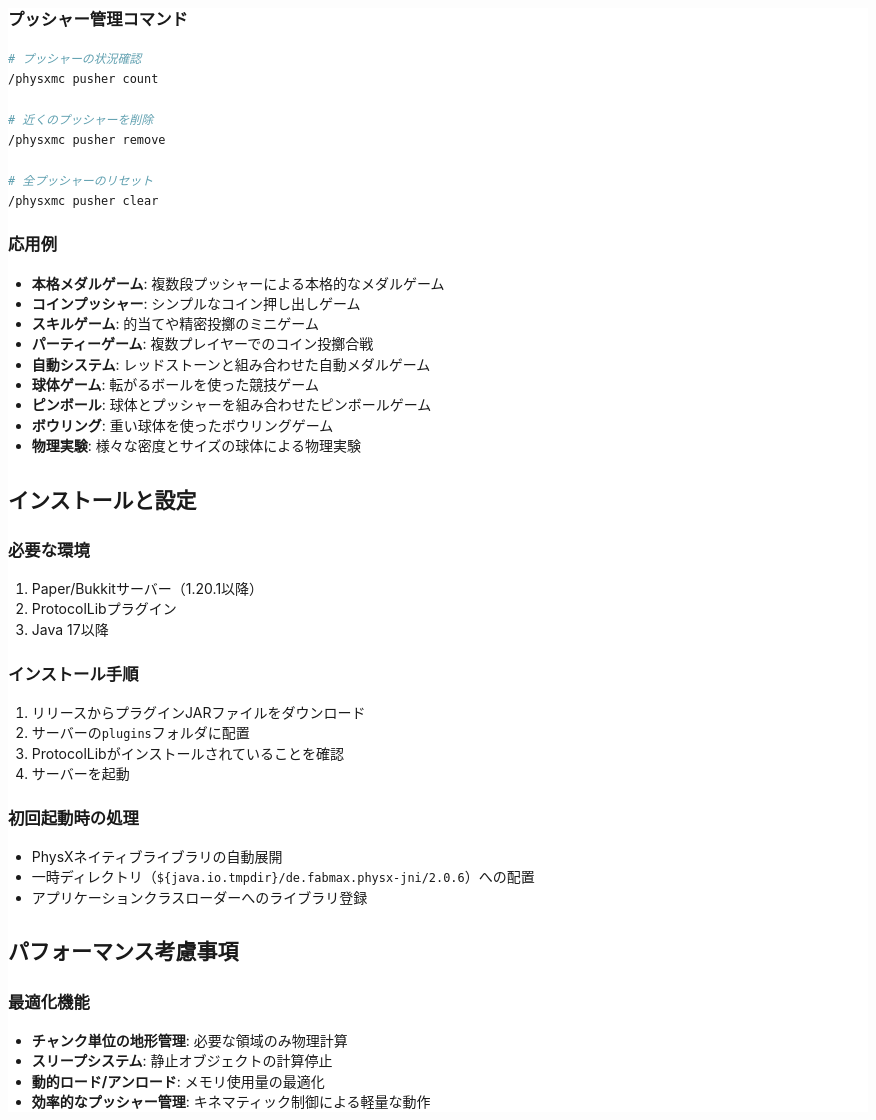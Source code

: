 ### プッシャー管理コマンド

```bash
# プッシャーの状況確認
/physxmc pusher count

# 近くのプッシャーを削除
/physxmc pusher remove

# 全プッシャーのリセット
/physxmc pusher clear
```

### 応用例

- **本格メダルゲーム**: 複数段プッシャーによる本格的なメダルゲーム
- **コインプッシャー**: シンプルなコイン押し出しゲーム
- **スキルゲーム**: 的当てや精密投擲のミニゲーム
- **パーティーゲーム**: 複数プレイヤーでのコイン投擲合戦
- **自動システム**: レッドストーンと組み合わせた自動メダルゲーム
- **球体ゲーム**: 転がるボールを使った競技ゲーム
- **ピンボール**: 球体とプッシャーを組み合わせたピンボールゲーム
- **ボウリング**: 重い球体を使ったボウリングゲーム
- **物理実験**: 様々な密度とサイズの球体による物理実験

## インストールと設定

### 必要な環境
1. Paper/Bukkitサーバー（1.20.1以降）
2. ProtocolLibプラグイン
3. Java 17以降

### インストール手順
1. リリースからプラグインJARファイルをダウンロード
2. サーバーの`plugins`フォルダに配置
3. ProtocolLibがインストールされていることを確認
4. サーバーを起動

### 初回起動時の処理
- PhysXネイティブライブラリの自動展開
- 一時ディレクトリ（`${java.io.tmpdir}/de.fabmax.physx-jni/2.0.6`）への配置
- アプリケーションクラスローダーへのライブラリ登録

## パフォーマンス考慮事項

### 最適化機能
- **チャンク単位の地形管理**: 必要な領域のみ物理計算
- **スリープシステム**: 静止オブジェクトの計算停止
- **動的ロード/アンロード**: メモリ使用量の最適化
- **効率的なプッシャー管理**: キネマティック制御による軽量な動作
